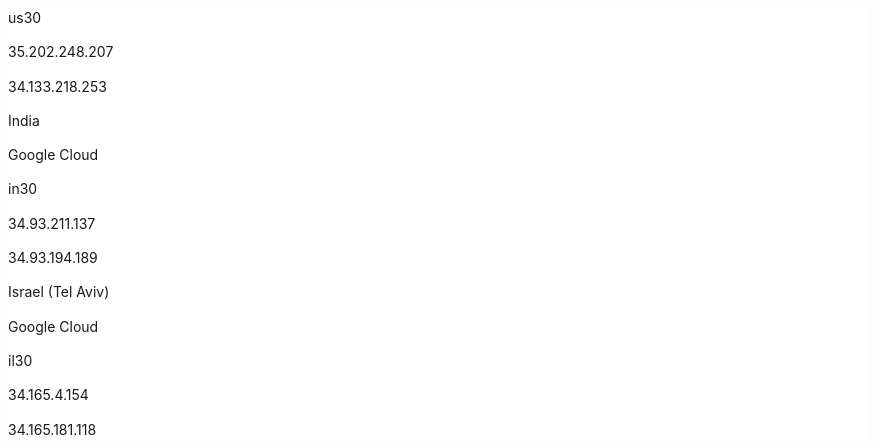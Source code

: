 </td>
<td valign="top">

us30

</td>
<td valign="top">

35.202.248.207

34.133.218.253

</td>
</tr>
<tr>
<td valign="top">

India

</td>
<td valign="top">

Google Cloud

</td>
<td valign="top">

in30

</td>
<td valign="top">

34.93.211.137

34.93.194.189

</td>
</tr>
<tr>
<td valign="top">

Israel \(Tel Aviv\)

</td>
<td valign="top">

Google Cloud

</td>
<td valign="top">

il30

</td>
<td valign="top">

34.165.4.154

34.165.181.118

</td>
</tr>
<tr>
<td valign="top">
